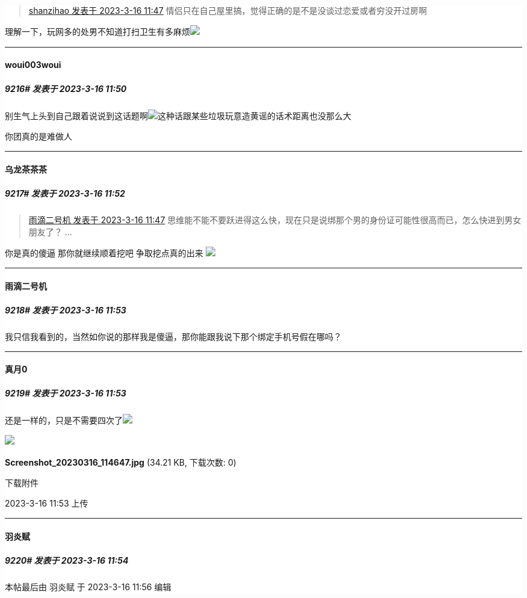 <blockquote><a href="httphttps://bbs.saraba1st.com/2b/forum.php?mod=redirect&amp;goto=findpost&amp;pid=60106159&amp;ptid=2068895" target="_blank">shanzihao 发表于 2023-3-16 11:47</a>
情侣只在自己屋里搞，觉得正确的是不是没谈过恋爱或者穷没开过房啊</blockquote>
理解一下，玩网多的处男不知道打扫卫生有多麻烦<img src="https://static.saraba1st.com/image/smiley/face2017/004.gif" referrerpolicy="no-referrer">


*****

####  woui003woui  
##### 9216#       发表于 2023-3-16 11:50

别生气上头到自己跟着说说到这话题啊<img src="https://static.saraba1st.com/image/smiley/face2017/001.png" referrerpolicy="no-referrer">这种话跟某些垃圾玩意造黄谣的话术距离也没那么大

你团真的是难做人

*****

####  乌龙茶茶茶  
##### 9217#       发表于 2023-3-16 11:52

<blockquote><a href="httphttps://bbs.saraba1st.com/2b/forum.php?mod=redirect&amp;goto=findpost&amp;pid=60106158&amp;ptid=2068895" target="_blank">雨滴二号机 发表于 2023-3-16 11:47</a>
思维能不能不要跃进得这么快，现在只是说绑那个男的身份证可能性很高而已，怎么快进到男女朋友了？ ...</blockquote>
你是真的傻逼 那你就继续顺着挖吧 争取挖点真的出来 <img src="https://static.saraba1st.com/image/smiley/face2017/067.png" referrerpolicy="no-referrer">

*****

####  雨滴二号机  
##### 9218#       发表于 2023-3-16 11:53

我只信我看到的，当然如你说的那样我是傻逼，那你能跟我说下那个绑定手机号假在哪吗？

*****

####  真月0  
##### 9219#       发表于 2023-3-16 11:53

还是一样的，只是不需要四次了<img src="https://static.saraba1st.com/image/smiley/face2017/067.png" referrerpolicy="no-referrer">

<img src="https://img.saraba1st.com/forum/202303/16/115318bcunq8odwantruu1.jpg" referrerpolicy="no-referrer">

<strong>Screenshot_20230316_114647.jpg</strong> (34.21 KB, 下载次数: 0)

下载附件

2023-3-16 11:53 上传

*****

####  羽炎赋  
##### 9220#       发表于 2023-3-16 11:54

 本帖最后由 羽炎赋 于 2023-3-16 11:56 编辑 

